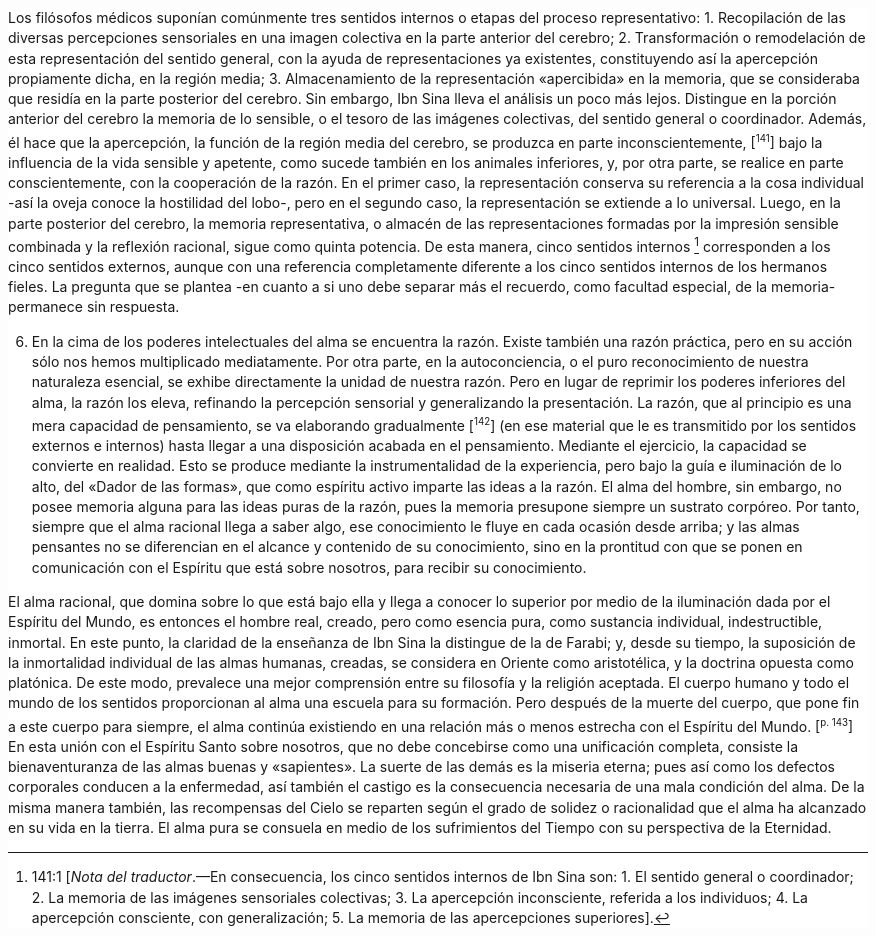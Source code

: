 Los filósofos médicos suponían comúnmente tres sentidos internos o etapas del proceso representativo: 1. Recopilación de las diversas percepciones sensoriales en una imagen colectiva en la parte anterior del cerebro; 2. Transformación o remodelación de esta representación del sentido general, con la ayuda de representaciones ya existentes, constituyendo así la apercepción propiamente dicha, en la región media; 3. Almacenamiento de la representación «apercibida» en la memoria, que se consideraba que residía en la parte posterior del cerebro. Sin embargo, Ibn Sina lleva el análisis un poco más lejos. Distingue en la porción anterior del cerebro la memoria de lo sensible, o el tesoro de las imágenes colectivas, del sentido general o coordinador. Además, él hace que la apercepción, la función de la región media del cerebro, se produzca en parte inconscientemente, <span id="p141">[<sup><small>141</small></sup>]</span> bajo la influencia de la vida sensible y apetente, como sucede también en los animales inferiores, y, por otra parte, se realice en parte conscientemente, con la cooperación de la razón. En el primer caso, la representación conserva su referencia a la cosa individual -así la oveja conoce la hostilidad del lobo-, pero en el segundo caso, la representación se extiende a lo universal. Luego, en la parte posterior del cerebro, la memoria representativa, o almacén de las representaciones formadas por la impresión sensible combinada y la reflexión racional, sigue como quinta potencia. De esta manera, cinco sentidos internos [^17] corresponden a los cinco sentidos externos, aunque con una referencia completamente diferente a los cinco sentidos internos de los hermanos fieles. La pregunta que se plantea -en cuanto a si uno debe separar más el recuerdo, como facultad especial, de la memoria- permanece sin respuesta.

6. En la cima de los poderes intelectuales del alma se encuentra la razón. Existe también una razón práctica, pero en su acción sólo nos hemos multiplicado mediatamente. Por otra parte, en la autoconciencia, o el puro reconocimiento de nuestra naturaleza esencial, se exhibe directamente la unidad de nuestra razón. Pero en lugar de reprimir los poderes inferiores del alma, la razón los eleva, refinando la percepción sensorial y generalizando la presentación. La razón, que al principio es una mera capacidad de pensamiento, se va elaborando gradualmente <span id="p142">[<sup><small>142</small></sup>]</span> (en ese material que le es transmitido por los sentidos externos e internos) hasta llegar a una disposición acabada en el pensamiento. Mediante el ejercicio, la capacidad se convierte en realidad. Esto se produce mediante la instrumentalidad de la experiencia, pero bajo la guía e iluminación de lo alto, del «Dador de las formas», que como espíritu activo imparte las ideas a la razón. El alma del hombre, sin embargo, no posee memoria alguna para las ideas puras de la razón, pues la memoria presupone siempre un sustrato corpóreo. Por tanto, siempre que el alma racional llega a saber algo, ese conocimiento le fluye en cada ocasión desde arriba; y las almas pensantes no se diferencian en el alcance y contenido de su conocimiento, sino en la prontitud con que se ponen en comunicación con el Espíritu que está sobre nosotros, para recibir su conocimiento.

El alma racional, que domina sobre lo que está bajo ella y llega a conocer lo superior por medio de la iluminación dada por el Espíritu del Mundo, es entonces el hombre real, creado, pero como esencia pura, como sustancia individual, indestructible, inmortal. En este punto, la claridad de la enseñanza de Ibn Sina la distingue de la de Farabi; y, desde su tiempo, la suposición de la inmortalidad individual de las almas humanas, creadas, se considera en Oriente como aristotélica, y la doctrina opuesta como platónica. De este modo, prevalece una mejor comprensión entre su filosofía y la religión aceptada. El cuerpo humano y todo el mundo de los sentidos proporcionan al alma una escuela para su formación. Pero después de la muerte del cuerpo, que pone fin a este cuerpo para siempre, el alma continúa existiendo en una relación más o menos estrecha con el Espíritu del Mundo. <span id="p143">[<sup><small>p. 143</small></sup>]</span> En esta unión con el Espíritu Santo sobre nosotros, que no debe concebirse como una unificación completa, consiste la bienaventuranza de las almas buenas y «sapientes». La suerte de las demás es la miseria eterna; pues así como los defectos corporales conducen a la enfermedad, así también el castigo es la consecuencia necesaria de una mala condición del alma. De la misma manera también, las recompensas del Cielo se reparten según el grado de solidez o racionalidad que el alma ha alcanzado en su vida en la tierra. El alma pura se consuela en medio de los sufrimientos del Tiempo con su perspectiva de la Eternidad.


[^17]: 141:1 \[_Nota del traductor_.—En consecuencia, los cinco sentidos internos de Ibn Sina son: 1. El sentido general o coordinador; 2. La memoria de las imágenes sensoriales colectivas; 3. La apercepción inconsciente, referida a los individuos; 4. La apercepción consciente, con generalización; 5. La memoria de las apercepciones superiores\].